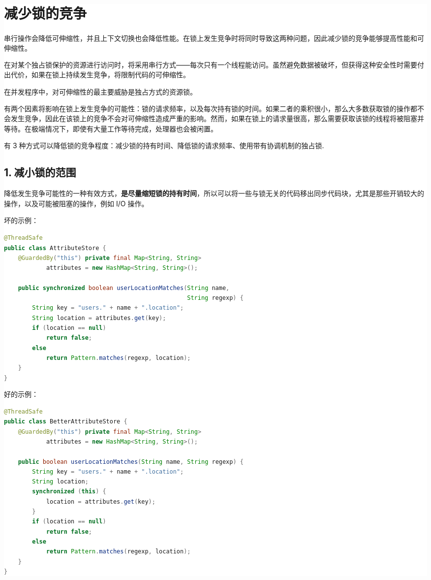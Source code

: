 
# 减少锁的竞争

串行操作会降低可伸缩性，并且上下文切换也会降低性能。在锁上发生竞争时将同时导致这两种问题，因此减少锁的竞争能够提高性能和可伸缩性。

在对某个独占锁保护的资源进行访问时，将采用串行方式——每次只有一个线程能访问。虽然避免数据被破坏，但获得这种安全性时需要付出代价，如果在锁上持续发生竞争，将限制代码的可伸缩性。

在并发程序中，对可伸缩性的最主要威胁是独占方式的资源锁。

有两个因素将影响在锁上发生竞争的可能性：锁的请求频率，以及每次持有锁的时间。如果二者的乘积很小，那么大多数获取锁的操作都不会发生竞争，因此在该锁上的竞争不会对可伸缩性造成严重的影响。然而，如果在锁上的请求量很高，那么需要获取该锁的线程将被阻塞并等待。在极端情况下，即使有大量工作等待完成，处理器也会被闲置。

有 3 种方式可以降低锁的竞争程度：减少锁的持有时间、降低锁的请求频率、使用带有协调机制的独占锁.

## 1. 减小锁的范围

降低发生竞争可能性的一种有效方式，**是尽量缩短锁的持有时间**，所以可以将一些与锁无关的代码移出同步代码块，尤其是那些开销较大的操作，以及可能被阻塞的操作，例如 I/O 操作。

坏的示例：

```java
@ThreadSafe
public class AttributeStore {
    @GuardedBy("this") private final Map<String, String>
            attributes = new HashMap<String, String>();

    public synchronized boolean userLocationMatches(String name,
                                                    String regexp) {
        String key = "users." + name + ".location";
        String location = attributes.get(key);
        if (location == null)
            return false;
        else
            return Pattern.matches(regexp, location);
    }
}
```

好的示例：

```java
@ThreadSafe
public class BetterAttributeStore {
    @GuardedBy("this") private final Map<String, String>
            attributes = new HashMap<String, String>();

    public boolean userLocationMatches(String name, String regexp) {
        String key = "users." + name + ".location";
        String location;
        synchronized (this) {
            location = attributes.get(key);
        }
        if (location == null)
            return false;
        else
            return Pattern.matches(regexp, location);
    }
}
```
